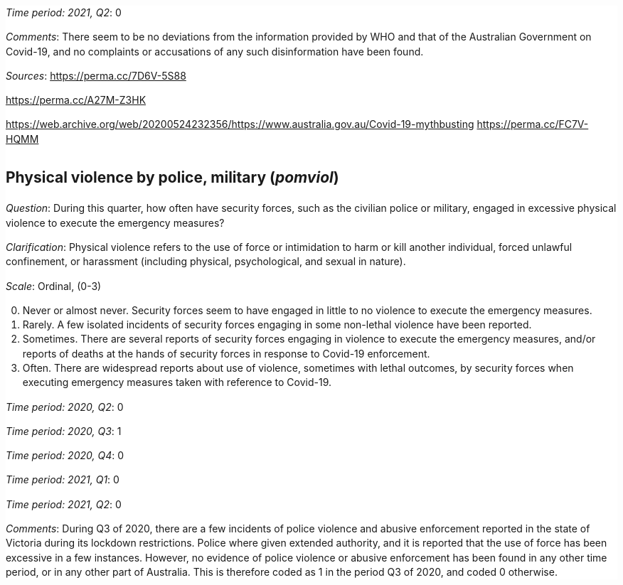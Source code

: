  
*Time period: 2021, Q2*: 0

 

*Comments*:
 There seem to be no deviations from the information provided by WHO and that of the Australian Government on Covid-19, and no complaints or accusations of any such disinformation have been found. 

*Sources*:
 https://perma.cc/7D6V-5S88

https://perma.cc/A27M-Z3HK

https://web.archive.org/web/20200524232356/https://www.australia.gov.au/Covid-19-mythbusting
https://perma.cc/FC7V-HQMM





## Physical violence by police, military (*pomviol*) 

*Question*: During this quarter, how often have security forces, such as the civilian police or military, engaged in excessive physical violence to execute the emergency measures? 

 

*Clarification*: Physical violence refers to the use of force or intimidation to harm or kill another individual, forced unlawful confinement, or harassment (including physical, psychological, and sexual in nature). 

 

*Scale*: Ordinal, (0-3) 

 0. Never or almost never. Security forces seem to have engaged in little to no violence to execute the emergency measures. 
 1. Rarely. A few isolated incidents of security forces engaging in some non-lethal violence have been reported. 
 2. Sometimes. There are several reports of security forces engaging in violence to execute the emergency measures, and/or reports of deaths at the hands of security forces in response to Covid-19 enforcement. 
 3. Often. There are widespread reports about use of violence, sometimes with lethal outcomes, by security forces when executing emergency measures taken with reference to Covid-19.

 
*Time period: 2020, Q2*: 0

 
*Time period: 2020, Q3*: 1

 
*Time period: 2020, Q4*: 0

 
*Time period: 2021, Q1*: 0

 
*Time period: 2021, Q2*: 0

 

*Comments*:
 During Q3 of 2020, there are a few incidents of police violence and abusive enforcement reported in the state of Victoria during its lockdown restrictions. Police where given extended authority, and it is reported that the use of force has been excessive in a few instances. However, no evidence of police violence or abusive enforcement has been found in any other time period, or in any other part of Australia. This is therefore coded as 1 in the period Q3 of 2020, and coded 0 otherwise. 
